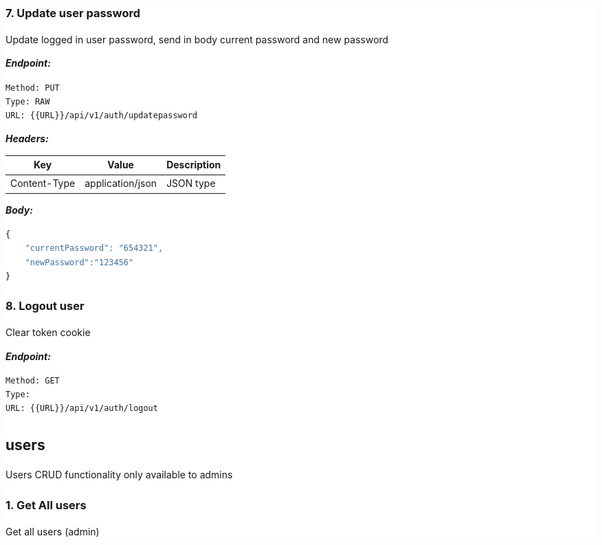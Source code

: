 

### 7. Update user password


Update logged in user password, send in body current password and new password


***Endpoint:***

```bash
Method: PUT
Type: RAW
URL: {{URL}}/api/v1/auth/updatepassword
```


***Headers:***

| Key | Value | Description |
| --- | ------|-------------|
| Content-Type | application/json | JSON type |



***Body:***

```js        
{
	"currentPassword": "654321",
	"newPassword":"123456"
}
```



### 8. Logout user


Clear token cookie


***Endpoint:***

```bash
Method: GET
Type: 
URL: {{URL}}/api/v1/auth/logout
```



## users
Users CRUD functionality only available to admins



### 1. Get All users


Get all users (admin)
